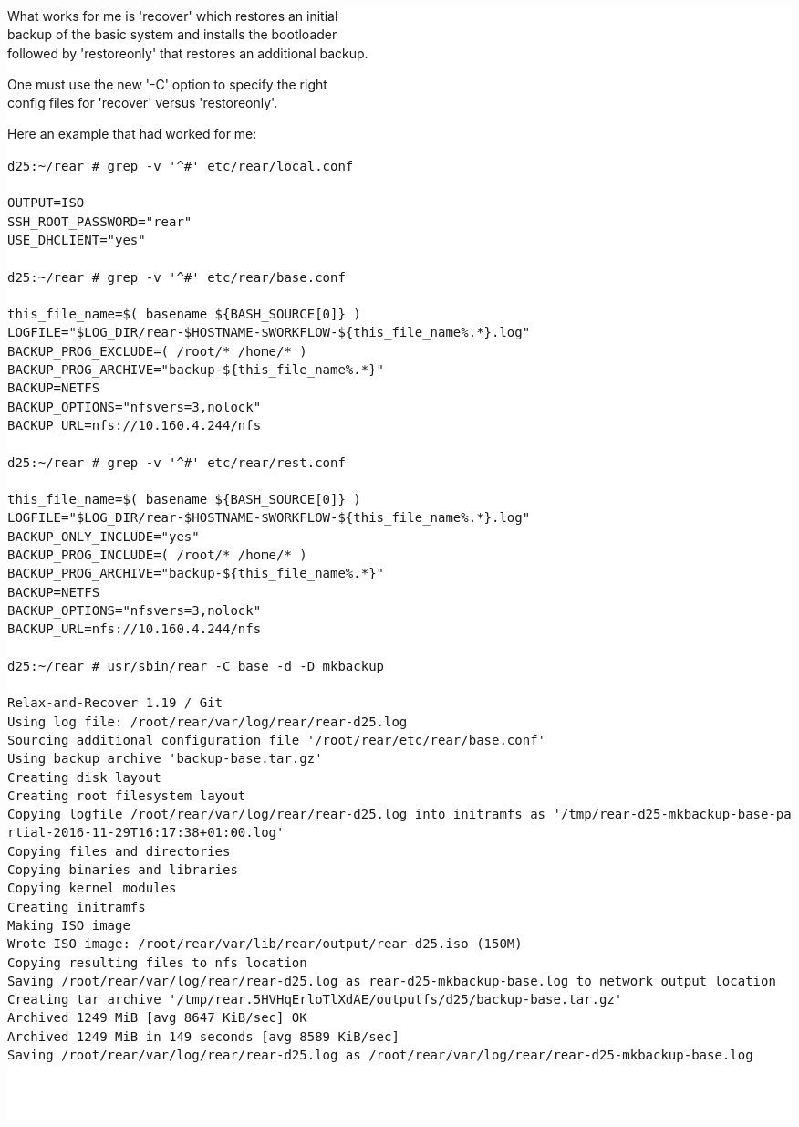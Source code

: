 What works for me is 'recover' which restores an initial  
backup of the basic system and installs the bootloader  
followed by 'restoreonly' that restores an additional backup.

One must use the new '-C' option to specify the right  
config files for 'recover' versus 'restoreonly'.

Here an example that had worked for me:

<pre>
d25:~/rear # grep -v '^#' etc/rear/local.conf

OUTPUT=ISO
SSH_ROOT_PASSWORD="rear"
USE_DHCLIENT="yes"

d25:~/rear # grep -v '^#' etc/rear/base.conf  

this_file_name=$( basename ${BASH_SOURCE[0]} )
LOGFILE="$LOG_DIR/rear-$HOSTNAME-$WORKFLOW-${this_file_name%.*}.log"
BACKUP_PROG_EXCLUDE=( /root/* /home/* )
BACKUP_PROG_ARCHIVE="backup-${this_file_name%.*}"
BACKUP=NETFS
BACKUP_OPTIONS="nfsvers=3,nolock"
BACKUP_URL=nfs://10.160.4.244/nfs

d25:~/rear # grep -v '^#' etc/rear/rest.conf 

this_file_name=$( basename ${BASH_SOURCE[0]} )
LOGFILE="$LOG_DIR/rear-$HOSTNAME-$WORKFLOW-${this_file_name%.*}.log"
BACKUP_ONLY_INCLUDE="yes"
BACKUP_PROG_INCLUDE=( /root/* /home/* )
BACKUP_PROG_ARCHIVE="backup-${this_file_name%.*}"
BACKUP=NETFS
BACKUP_OPTIONS="nfsvers=3,nolock"
BACKUP_URL=nfs://10.160.4.244/nfs

d25:~/rear # usr/sbin/rear -C base -d -D mkbackup

Relax-and-Recover 1.19 / Git
Using log file: /root/rear/var/log/rear/rear-d25.log
Sourcing additional configuration file '/root/rear/etc/rear/base.conf'
Using backup archive 'backup-base.tar.gz'
Creating disk layout
Creating root filesystem layout
Copying logfile /root/rear/var/log/rear/rear-d25.log into initramfs as '/tmp/rear-d25-mkbackup-base-partial-2016-11-29T16:17:38+01:00.log'
Copying files and directories
Copying binaries and libraries
Copying kernel modules
Creating initramfs
Making ISO image
Wrote ISO image: /root/rear/var/lib/rear/output/rear-d25.iso (150M)
Copying resulting files to nfs location
Saving /root/rear/var/log/rear/rear-d25.log as rear-d25-mkbackup-base.log to network output location
Creating tar archive '/tmp/rear.5HVHqErloTlXdAE/outputfs/d25/backup-base.tar.gz'
Archived 1249 MiB [avg 8647 KiB/sec] OK
Archived 1249 MiB in 149 seconds [avg 8589 KiB/sec]
Saving /root/rear/var/log/rear/rear-d25.log as /root/rear/var/log/rear/rear-d25-mkbackup-base.log
